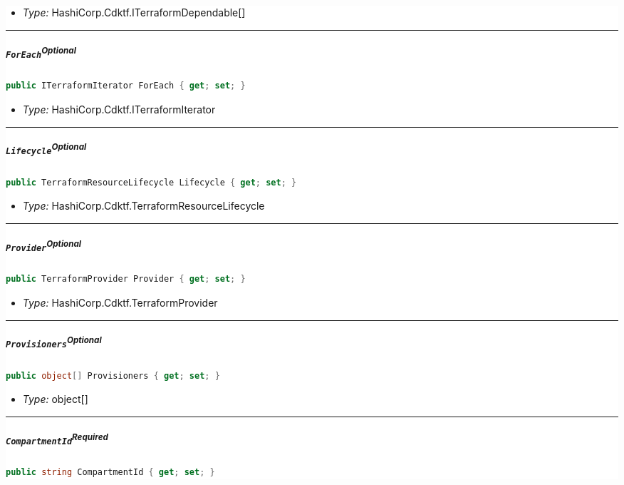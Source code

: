 - *Type:* HashiCorp.Cdktf.ITerraformDependable[]

---

##### `ForEach`<sup>Optional</sup> <a name="ForEach" id="rhizo-co-terraform-provider-oci.redisRedisCluster.RedisRedisClusterConfig.property.forEach"></a>

```csharp
public ITerraformIterator ForEach { get; set; }
```

- *Type:* HashiCorp.Cdktf.ITerraformIterator

---

##### `Lifecycle`<sup>Optional</sup> <a name="Lifecycle" id="rhizo-co-terraform-provider-oci.redisRedisCluster.RedisRedisClusterConfig.property.lifecycle"></a>

```csharp
public TerraformResourceLifecycle Lifecycle { get; set; }
```

- *Type:* HashiCorp.Cdktf.TerraformResourceLifecycle

---

##### `Provider`<sup>Optional</sup> <a name="Provider" id="rhizo-co-terraform-provider-oci.redisRedisCluster.RedisRedisClusterConfig.property.provider"></a>

```csharp
public TerraformProvider Provider { get; set; }
```

- *Type:* HashiCorp.Cdktf.TerraformProvider

---

##### `Provisioners`<sup>Optional</sup> <a name="Provisioners" id="rhizo-co-terraform-provider-oci.redisRedisCluster.RedisRedisClusterConfig.property.provisioners"></a>

```csharp
public object[] Provisioners { get; set; }
```

- *Type:* object[]

---

##### `CompartmentId`<sup>Required</sup> <a name="CompartmentId" id="rhizo-co-terraform-provider-oci.redisRedisCluster.RedisRedisClusterConfig.property.compartmentId"></a>

```csharp
public string CompartmentId { get; set; }
```
